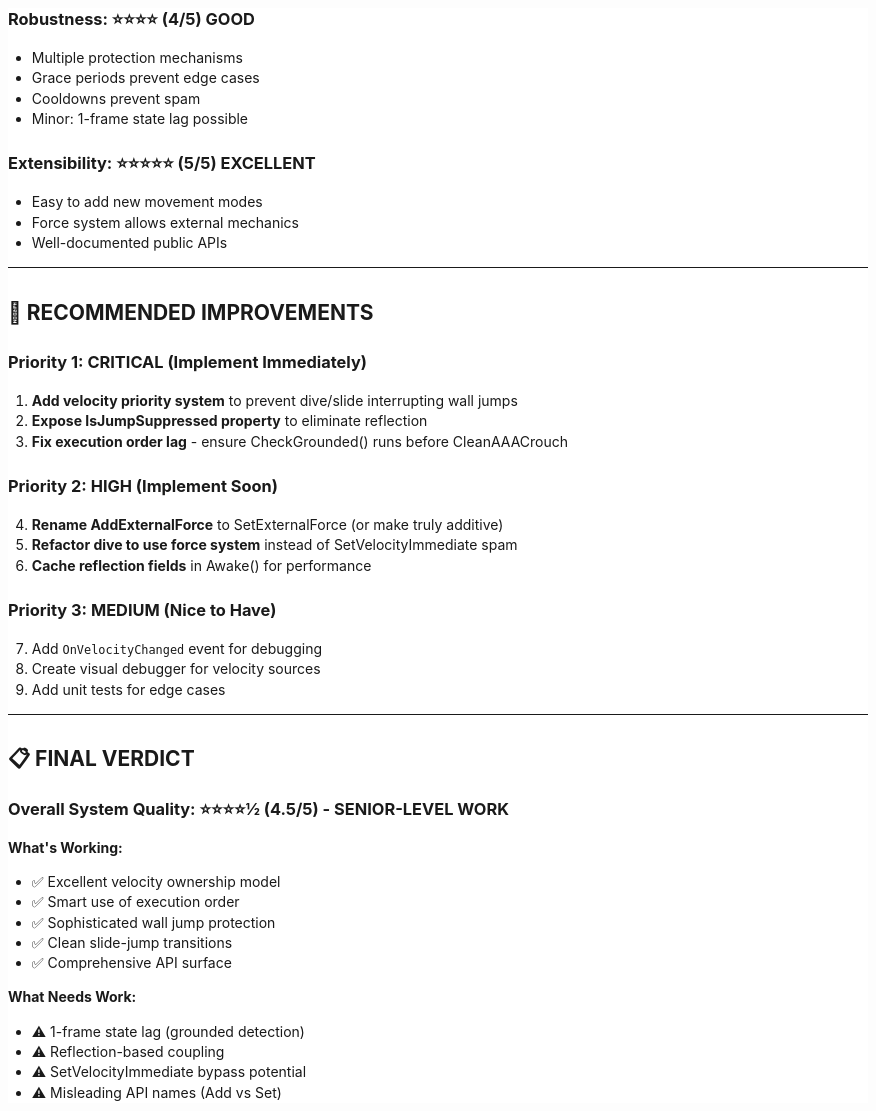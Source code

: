 ### Robustness: ⭐⭐⭐⭐ (4/5) GOOD
- Multiple protection mechanisms
- Grace periods prevent edge cases
- Cooldowns prevent spam
- Minor: 1-frame state lag possible

### Extensibility: ⭐⭐⭐⭐⭐ (5/5) EXCELLENT
- Easy to add new movement modes
- Force system allows external mechanics
- Well-documented public APIs

---

## 🔧 RECOMMENDED IMPROVEMENTS

### Priority 1: CRITICAL (Implement Immediately)
1. **Add velocity priority system** to prevent dive/slide interrupting wall jumps
2. **Expose IsJumpSuppressed property** to eliminate reflection
3. **Fix execution order lag** - ensure CheckGrounded() runs before CleanAAACrouch

### Priority 2: HIGH (Implement Soon)
4. **Rename AddExternalForce** to SetExternalForce (or make truly additive)
5. **Refactor dive to use force system** instead of SetVelocityImmediate spam
6. **Cache reflection fields** in Awake() for performance

### Priority 3: MEDIUM (Nice to Have)
7. Add `OnVelocityChanged` event for debugging
8. Create visual debugger for velocity sources
9. Add unit tests for edge cases

---

## 📋 FINAL VERDICT

### Overall System Quality: ⭐⭐⭐⭐½ (4.5/5) - SENIOR-LEVEL WORK

**What's Working:**
- ✅ Excellent velocity ownership model
- ✅ Smart use of execution order
- ✅ Sophisticated wall jump protection
- ✅ Clean slide-jump transitions
- ✅ Comprehensive API surface

**What Needs Work:**
- ⚠️ 1-frame state lag (grounded detection)
- ⚠️ Reflection-based coupling
- ⚠️ SetVelocityImmediate bypass potential
- ⚠️ Misleading API names (Add vs Set)
